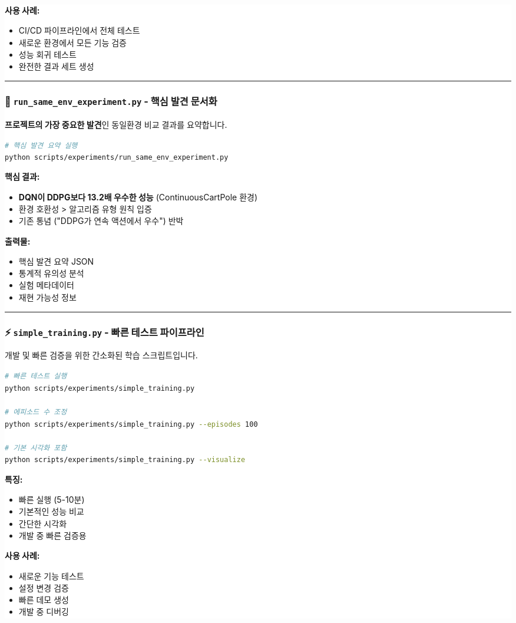 **사용 사례:**
- CI/CD 파이프라인에서 전체 테스트
- 새로운 환경에서 모든 기능 검증
- 성능 회귀 테스트
- 완전한 결과 세트 생성

---

### 🎯 `run_same_env_experiment.py` - 핵심 발견 문서화
**프로젝트의 가장 중요한 발견**인 동일환경 비교 결과를 요약합니다.

```bash
# 핵심 발견 요약 실행
python scripts/experiments/run_same_env_experiment.py
```

**핵심 결과:**
- **DQN이 DDPG보다 13.2배 우수한 성능** (ContinuousCartPole 환경)
- 환경 호환성 > 알고리즘 유형 원칙 입증
- 기존 통념 ("DDPG가 연속 액션에서 우수") 반박

**출력물:**
- 핵심 발견 요약 JSON
- 통계적 유의성 분석
- 실험 메타데이터
- 재현 가능성 정보

---

### ⚡ `simple_training.py` - 빠른 테스트 파이프라인
개발 및 빠른 검증을 위한 간소화된 학습 스크립트입니다.

```bash
# 빠른 테스트 실행
python scripts/experiments/simple_training.py

# 에피소드 수 조정
python scripts/experiments/simple_training.py --episodes 100

# 기본 시각화 포함
python scripts/experiments/simple_training.py --visualize
```

**특징:**
- 빠른 실행 (5-10분)
- 기본적인 성능 비교
- 간단한 시각화
- 개발 중 빠른 검증용

**사용 사례:**
- 새로운 기능 테스트
- 설정 변경 검증
- 빠른 데모 생성
- 개발 중 디버깅
